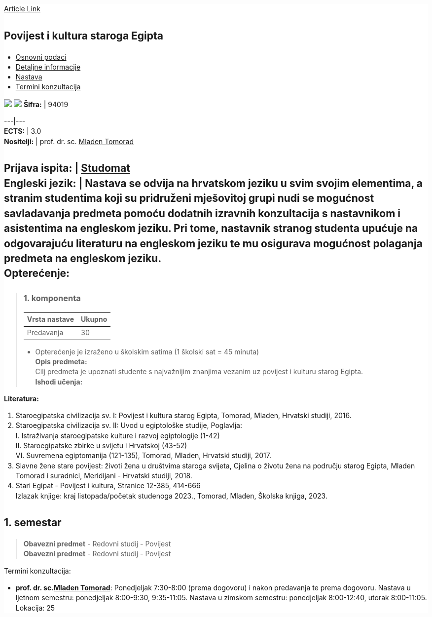 [Article Link](https://www.fhs.hr/predmet/pkse)

## Povijest i kultura staroga Egipta
  * [Osnovni podaci](https://www.fhs.hr/predmet/pkse#v1id-523801_224101_1_0 "Osnovni podaci")
  * [Detaljne informacije](https://www.fhs.hr/predmet/pkse#v1id-523801_224101_1_1 "Detaljne informacije")
  * [Nastava](https://www.fhs.hr/predmet/pkse#v1id-523801_224101_1_2 "Nastava")
  * [Termini konzultacija](https://www.fhs.hr/predmet/pkse#v1id-523801_224101_1_3 "Termini konzultacija")


[![](https://www.fhs.hr/img/flags/gif/hr.gif)](https://www.fhs.hr/predmet/pkse) [![](https://www.fhs.hr/img/flags/gif/gb.gif)](https://www.fhs.hr/en/course/hacoae)
**Šifra:** |  94019  
  
---|---  
**ECTS:** |  3.0   
**Nositelji:** |  prof. dr. sc. [Mladen Tomorad](https://www.fhs.hr/djelatnik/mladen.tomorad)   
  
**Prijava ispita:** |  [Studomat](http://www.isvu.hr/studomat)  
**Engleski jezik:** |  Nastava se odvija na hrvatskom jeziku u svim svojim elementima, a stranim studentima koji su pridruženi mješovitoj grupi nudi se mogućnost savladavanja predmeta pomoću dodatnih izravnih konzultacija s nastavnikom i asistentima na engleskom jeziku. Pri tome, nastavnik stranog studenta upućuje na odgovarajuću literaturu na engleskom jeziku te mu osigurava mogućnost polaganja predmeta na engleskom jeziku.   
**Opterećenje:**  
---  
> ### 1. komponenta
> | Vrsta nastave | Ukupno  
> ---|---  
> Predavanja | 30  
> * Opterećenje je izraženo u školskim satima (1 školski sat = 45 minuta)   
**Opis predmeta:**  
> Cilj predmeta je upoznati studente s najvažnijim znanjima vezanim uz povijest i kulturu starog Egipta.  
**Ishodi učenja:**  

  
**Literatura:**  
  1. Staroegipatska civilizacija sv. I: Povijest i kultura starog Egipta, Tomorad, Mladen, Hrvatski studiji, 2016. 
  2. Staroegipatska civilizacija sv. II: Uvod u egiptološke studije, Poglavlja:  
I. Istraživanja staroegipatske kulture i razvoj egiptologije (1-42)  
II. Staroegipatske zbirke u svijetu i Hrvatskoj (43-52)  
VI. Suvremena egiptomanija (121-135), Tomorad, Mladen, Hrvatski studiji, 2017. 
  3. Slavne žene stare povijest: životi žena u društvima staroga svijeta, Cjelina o životu žena na području starog Egipta, Mladen Tomorad i suradnici, Meridijani - Hrvatski studiji, 2018. 
  4. Stari Egipat - Povijest i kultura, Stranice 12-385, 414-666  
Izlazak knjige: kraj listopada/početak studenoga 2023., Tomorad, Mladen, Školska knjiga, 2023. 

  
**1. semestar**  
---  
> **Obavezni predmet** - Redovni studij - Povijest  
>  **Obavezni predmet** - Redovni studij - Povijest  
>   
Termini konzultacija: 
  * **prof. dr. sc.[Mladen Tomorad](https://www.fhs.hr/djelatnik/mladen.tomorad)**: 
Ponedjeljak 7:30-8:00 (prema dogovoru) i nakon predavanja te prema dogovoru.
Nastava u ljetnom semestru: ponedjeljak 8:00-9:30, 9:35-11:05.
Nastava u zimskom semestru: ponedjeljak 8:00-12:40, utorak 8:00-11:05.
Lokacija: 25 
